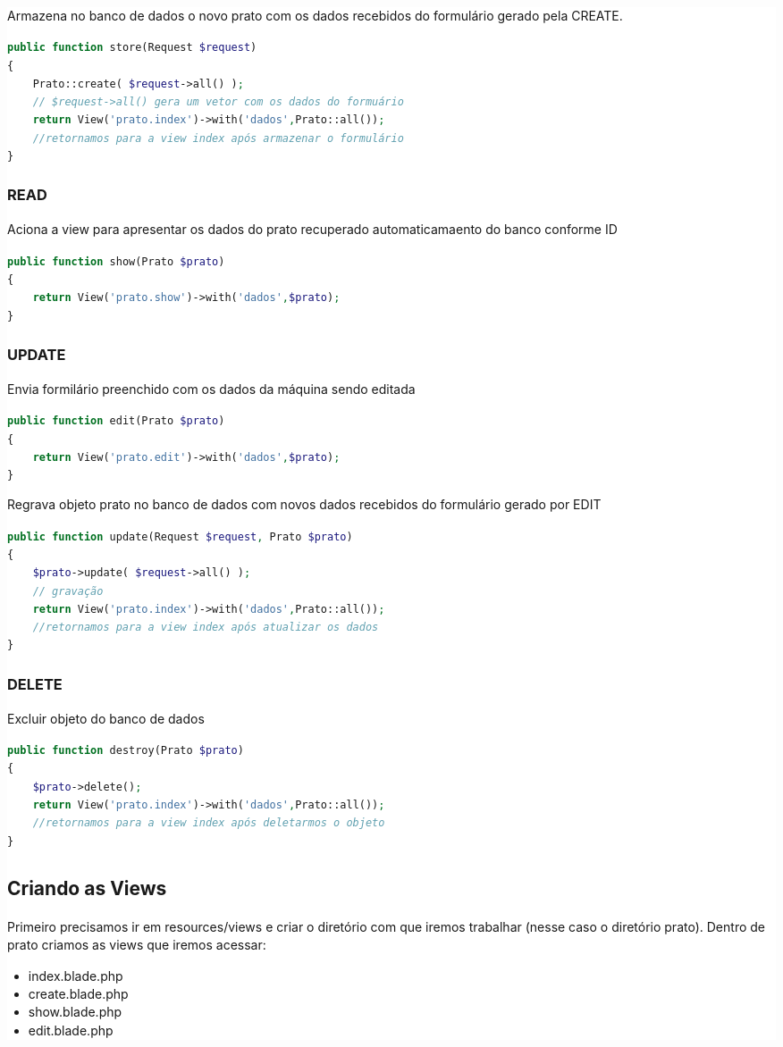 Armazena no banco de dados o novo prato com os dados recebidos do formulário gerado pela CREATE.
~~~php
public function store(Request $request)
{
    Prato::create( $request->all() );
    // $request->all() gera um vetor com os dados do formuário
    return View('prato.index')->with('dados',Prato::all());
    //retornamos para a view index após armazenar o formulário
}
~~~

### READ
Aciona a view para apresentar os dados do prato recuperado automaticamaento do banco conforme ID
~~~php
public function show(Prato $prato)
{
    return View('prato.show')->with('dados',$prato);
}
~~~

### UPDATE
Envia formilário preenchido com os dados da máquina sendo editada
~~~php
public function edit(Prato $prato)
{
    return View('prato.edit')->with('dados',$prato);
}
~~~

Regrava objeto prato no banco de dados com novos dados recebidos do formulário gerado por EDIT
~~~php
public function update(Request $request, Prato $prato)
{
    $prato->update( $request->all() );
    // gravação
    return View('prato.index')->with('dados',Prato::all());
    //retornamos para a view index após atualizar os dados
}
~~~

### DELETE
Excluir objeto do banco de dados

~~~php
public function destroy(Prato $prato)
{
    $prato->delete();
    return View('prato.index')->with('dados',Prato::all());
    //retornamos para a view index após deletarmos o objeto
}
~~~

## Criando as Views
Primeiro precisamos ir em resources/views e criar o diretório com que iremos trabalhar (nesse caso o diretório prato).
Dentro de prato criamos as views que iremos acessar:
- index.blade.php
- create.blade.php
- show.blade.php
- edit.blade.php
